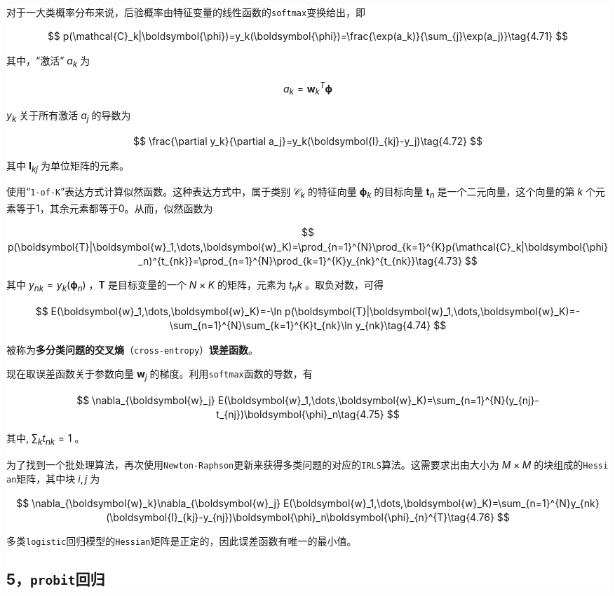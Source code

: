 对于⼀⼤类概率分布来说，后验概率由特征变量的线性函数的`softmax`变换给出，即

$$
p(\mathcal{C}_k|\boldsymbol{\phi})=y_k(\boldsymbol{\phi})=\frac{\exp(a_k)}{\sum_{j}\exp(a_j)}\tag{4.71}
$$

其中，“激活” $a_k$ 为

$$
a_k=\boldsymbol{w}_{k}^{T}\boldsymbol{\phi}
$$

$y_k$ 关于所有激活 $a_j$ 的导数为

$$
\frac{\partial y_k}{\partial a_j}=y_k(\boldsymbol{I}_{kj}-y_j)\tag{4.72}
$$

其中 $\boldsymbol{I}_{kj}$ 为单位矩阵的元素。

使⽤“`1-of-K`”表达⽅式计算似然函数。这种表达⽅式中，属于类别 $\mathcal{C}_k$ 的特征向量 $\boldsymbol{\phi}_k$ 的⽬标向量 $\mathbf{t}_n$ 是⼀个⼆元向量，这个向量的第 $k$ 个元素等于1，其余元素都等于0。从⽽，似然函数为

$$
p(\boldsymbol{T}|\boldsymbol{w}_1,\dots,\boldsymbol{w}_K)=\prod_{n=1}^{N}\prod_{k=1}^{K}p(\mathcal{C}_k|\boldsymbol{\phi}_n)^{t_{nk}}=\prod_{n=1}^{N}\prod_{k=1}^{K}y_{nk}^{t_{nk}}\tag{4.73}
$$

其中 $y_{nk}=y_k(\boldsymbol{\phi}_n)$ ，$\boldsymbol{T}$ 是⽬标变量的⼀个 $N \times K$ 的矩阵，元素为 $t_nk$ 。取负对数，可得

$$
E(\boldsymbol{w}_1,\dots,\boldsymbol{w}_K)=-\ln p(\boldsymbol{T}|\boldsymbol{w}_1,\dots,\boldsymbol{w}_K)=-\sum_{n=1}^{N}\sum_{k=1}^{K}t_{nk}\ln y_{nk}\tag{4.74}
$$

被称为**多分类问题的交叉熵**（`cross-entropy`）**误差函数**。

现在取误差函数关于参数向量 $\boldsymbol{w}_j$ 的梯度。利⽤`softmax`函数的导数，有

$$
\nabla_{\boldsymbol{w}_j} E(\boldsymbol{w}_1,\dots,\boldsymbol{w}_K)=\sum_{n=1}^{N}(y_{nj}-t_{nj})\boldsymbol{\phi}_n\tag{4.75}
$$

其中, $\sum_{k}t_{nk}=1$ 。

为了找到⼀个批处理算法，再次使⽤`Newton-Raphson`更新来获得多类问题的对应的`IRLS`算法。这需要求出由⼤⼩为 $M \times M$ 的块组成的`Hessian`矩阵，其中块 $i, j$ 为

$$
\nabla_{\boldsymbol{w}_k}\nabla_{\boldsymbol{w}_j} E(\boldsymbol{w}_1,\dots,\boldsymbol{w}_K)=\sum_{n=1}^{N}y_{nk}(\boldsymbol{I}_{kj}-y_{nj})\boldsymbol{\phi}_n\boldsymbol{\phi}_{n}^{T}\tag{4.76}
$$

多类`logistic`回归模型的`Hessian`矩阵是正定的，因此误差函数有唯⼀的最⼩值。

## 5，`probit`回归
